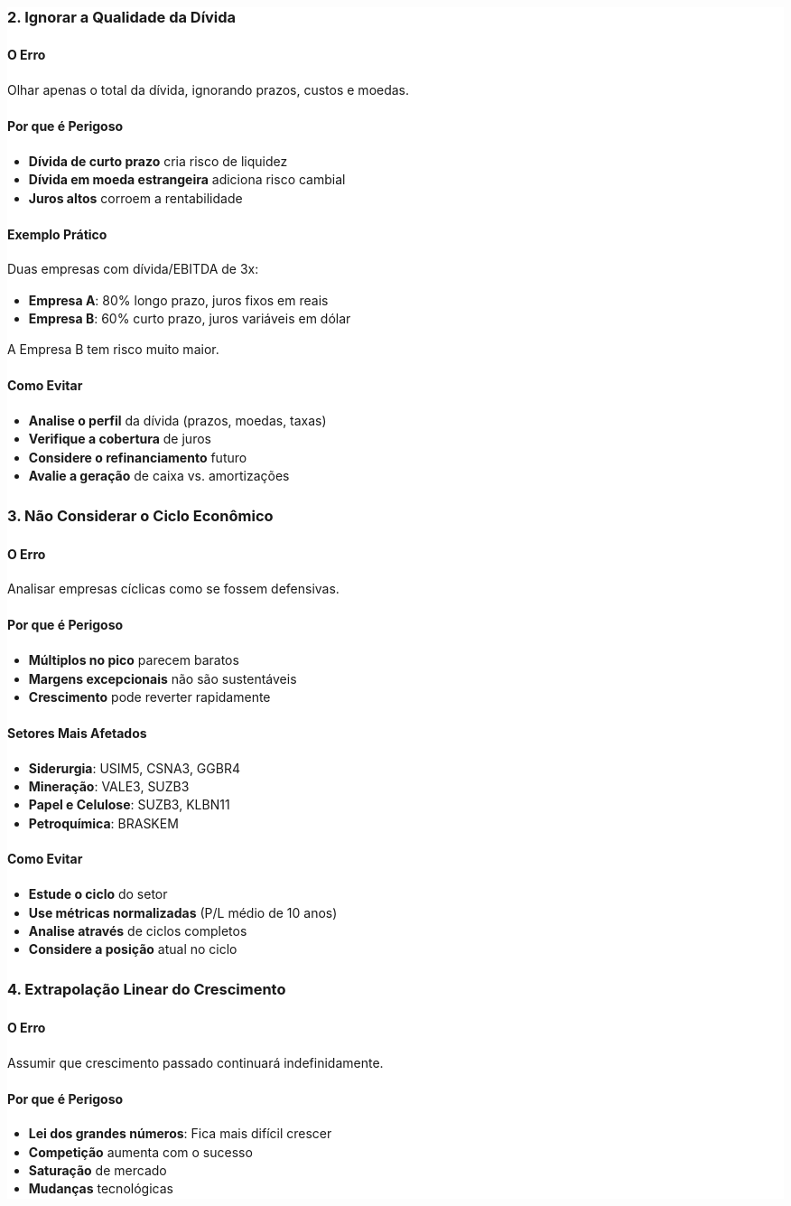 ### 2. Ignorar a Qualidade da Dívida

#### O Erro
Olhar apenas o total da dívida, ignorando prazos, custos e moedas.

#### Por que é Perigoso
- **Dívida de curto prazo** cria risco de liquidez
- **Dívida em moeda estrangeira** adiciona risco cambial
- **Juros altos** corroem a rentabilidade

#### Exemplo Prático
Duas empresas com dívida/EBITDA de 3x:
- **Empresa A**: 80% longo prazo, juros fixos em reais
- **Empresa B**: 60% curto prazo, juros variáveis em dólar

A Empresa B tem risco muito maior.

#### Como Evitar
- **Analise o perfil** da dívida (prazos, moedas, taxas)
- **Verifique a cobertura** de juros
- **Considere o refinanciamento** futuro
- **Avalie a geração** de caixa vs. amortizações

### 3. Não Considerar o Ciclo Econômico

#### O Erro
Analisar empresas cíclicas como se fossem defensivas.

#### Por que é Perigoso
- **Múltiplos no pico** parecem baratos
- **Margens excepcionais** não são sustentáveis
- **Crescimento** pode reverter rapidamente

#### Setores Mais Afetados
- **Siderurgia**: USIM5, CSNA3, GGBR4
- **Mineração**: VALE3, SUZB3
- **Papel e Celulose**: SUZB3, KLBN11
- **Petroquímica**: BRASKEM

#### Como Evitar
- **Estude o ciclo** do setor
- **Use métricas normalizadas** (P/L médio de 10 anos)
- **Analise através** de ciclos completos
- **Considere a posição** atual no ciclo

### 4. Extrapolação Linear do Crescimento

#### O Erro
Assumir que crescimento passado continuará indefinidamente.

#### Por que é Perigoso
- **Lei dos grandes números**: Fica mais difícil crescer
- **Competição** aumenta com o sucesso
- **Saturação** de mercado
- **Mudanças** tecnológicas

